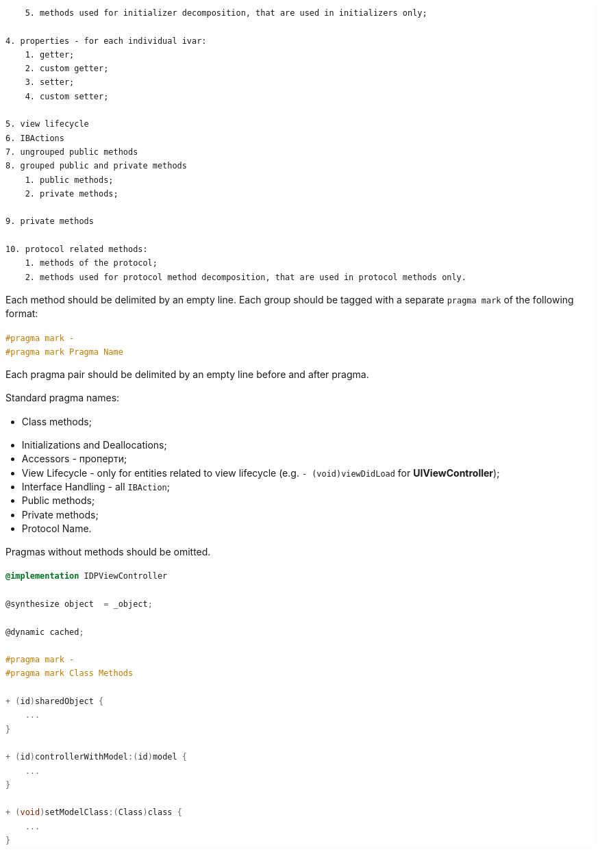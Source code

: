 ```
    5. methods used for initializer decomposition, that are used in initializers only;

4. properties - for each individual ivar:
    1. getter;
    2. custom getter;
    3. setter;
    4. custom setter;

5. view lifecycle
6. IBActions
7. ungrouped public methods
8. grouped public and private methods
    1. public methods;
    2. private methods;

9. private methods

10. protocol related methods:
    1. methods of the protocol;
    2. methods used for protocol method decomposition, that are used in protocol methods only.
```

Each method should be delimited by an empty line.
Each group should be tagged with a separate `pragma mark` of the following format:

```objective-c
#pragma mark -
#pragma mark Pragma Name
```

Each pragma pair should be delimited by an empty line before and after pragma.

Standard pragma names:

* Class methods;
- Initializations and Deallocations;
- Accessors - проперти;
- View Lifecycle - only for entities related to view lifecycle (e.g. `- (void)viewDidLoad` for **UIViewController**);
- Interface Handling - all `IBAction`;
- Public methods;
- Private methods;
- Protocol Name.

Pragmas without methods should be omitted.

```objective-c
@implementation IDPViewController

@synthesize object  = _object;

@dynamic cached;

#pragma mark -
#pragma mark Class Methods

+ (id)sharedObject {
    ...
}

+ (id)controllerWithModel:(id)model {
    ...
}

+ (void)setModelClass:(Class)class {
    ...
}
```